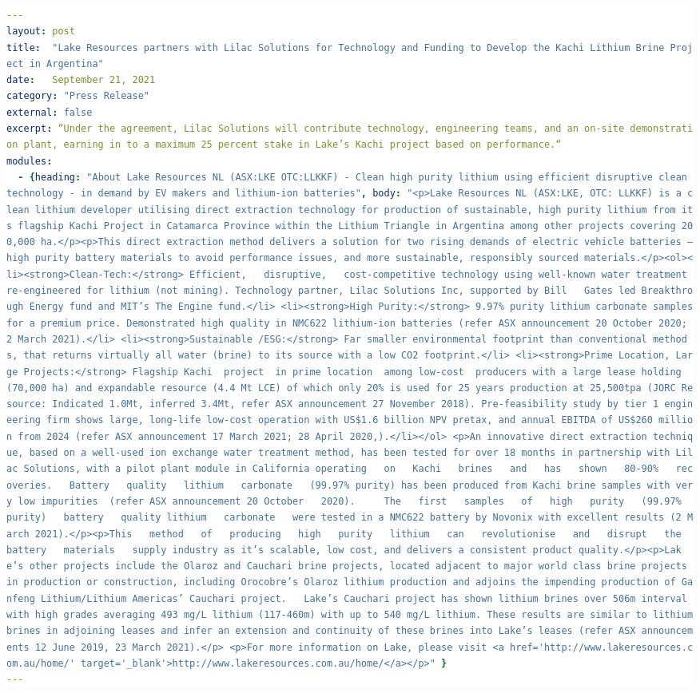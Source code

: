 ```yaml
---
layout: post
title:  "Lake Resources partners with Lilac Solutions for Technology and Funding to Develop the Kachi Lithium Brine Project in Argentina"
date:   September 21, 2021
category: "Press Release"
external: false
excerpt: “Under the agreement, Lilac Solutions will contribute technology, engineering teams, and an on-site demonstration plant, earning in to a maximum 25 percent stake in Lake’s Kachi project based on performance.“
modules:
  - {heading: "About Lake Resources NL (ASX:LKE OTC:LLKKF) - Clean high purity lithium using efficient disruptive clean technology - in demand by EV makers and lithium-ion batteries", body: "<p>Lake Resources NL (ASX:LKE, OTC: LLKKF) is a clean lithium developer utilising direct extraction technology for production of sustainable, high purity lithium from its flagship Kachi Project in Catamarca Province within the Lithium Triangle in Argentina among other projects covering 200,000 ha.</p><p>This direct extraction method delivers a solution for two rising demands of electric vehicle batteries – high purity battery materials to avoid performance issues, and more sustainable, responsibly sourced materials.</p><ol><li><strong>Clean-Tech:</strong> Efficient,   disruptive,   cost-competitive technology using well-known water treatment re-engineered for lithium (not mining). Technology partner, Lilac Solutions Inc, supported by Bill   Gates led Breakthrough Energy fund and MIT’s The Engine fund.</li> <li><strong>High Purity:</strong> 9.97% purity lithium carbonate samples for a premium price. Demonstrated high quality in NMC622 lithium-ion batteries (refer ASX announcement 20 October 2020; 2 March 2021).</li> <li><strong>Sustainable /ESG:</strong> Far smaller environmental footprint than conventional methods, that returns virtually all water (brine) to its source with a low CO2 footprint.</li> <li><strong>Prime Location, Large Projects:</strong> Flagship Kachi  project  in prime location  among low-cost  producers with a large lease holding (70,000 ha) and expandable resource (4.4 Mt LCE) of which only 20% is used for 25 years production at 25,500tpa (JORC Resource: Indicated 1.0Mt, inferred 3.4Mt, refer ASX announcement 27 November 2018). Pre-feasibility study by tier 1 engineering firm shows large, long-life low-cost operation with US$1.6 billion NPV pretax, and annual EBITDA of US$260 million from 2024 (refer ASX announcement 17 March 2021; 28 April 2020,).</li></ol> <p>An innovative direct extraction technique, based on a well-used ion exchange water treatment method, has been tested for over 18 months in partnership with Lilac Solutions, with a pilot plant module in California operating   on   Kachi   brines   and   has   shown   80-90%   recoveries.   Battery   quality   lithium   carbonate   (99.97% purity) has been produced from Kachi brine samples with very low impurities  (refer ASX announcement 20 October   2020).     The   first   samples   of   high   purity   (99.97%   purity)   battery   quality lithium   carbonate   were tested in a NMC622 battery by Novonix with excellent results (2 March 2021).</p><p>This   method   of   producing   high   purity   lithium   can   revolutionise   and   disrupt   the   battery   materials   supply industry as it’s scalable, low cost, and delivers a consistent product quality.</p><p>Lake’s other projects include the Olaroz and Cauchari brine projects, located adjacent to major world class brine projects in production or construction, including Orocobre’s Olaroz lithium production and adjoins the impending production of Ganfeng Lithium/Lithium Americas’ Cauchari project.   Lake’s Cauchari project has shown lithium brines over 506m interval with high grades averaging 493 mg/L lithium (117-460m) with up to 540 mg/L lithium. These results are similar to lithium brines in adjoining leases and infer an extension and continuity of these brines into Lake’s leases (refer ASX announcements 12 June 2019, 23 March 2021).</p> <p>For more information on Lake, please visit <a href='http://www.lakeresources.com.au/home/' target='_blank'>http://www.lakeresources.com.au/home/</a></p>" }
---
```
